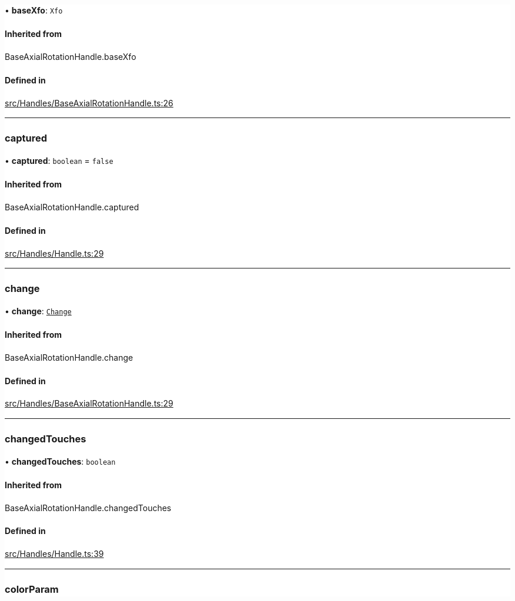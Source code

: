 • **baseXfo**: `Xfo`

#### Inherited from

BaseAxialRotationHandle.baseXfo

#### Defined in

[src/Handles/BaseAxialRotationHandle.ts:26](https://github.com/ZeaInc/zea-ux/blob/8c31065/src/Handles/BaseAxialRotationHandle.ts#L26)

___

### captured

• **captured**: `boolean` = `false`

#### Inherited from

BaseAxialRotationHandle.captured

#### Defined in

[src/Handles/Handle.ts:29](https://github.com/ZeaInc/zea-ux/blob/8c31065/src/Handles/Handle.ts#L29)

___

### change

• **change**: [`Change`](Change.md)

#### Inherited from

BaseAxialRotationHandle.change

#### Defined in

[src/Handles/BaseAxialRotationHandle.ts:29](https://github.com/ZeaInc/zea-ux/blob/8c31065/src/Handles/BaseAxialRotationHandle.ts#L29)

___

### changedTouches

• **changedTouches**: `boolean`

#### Inherited from

BaseAxialRotationHandle.changedTouches

#### Defined in

[src/Handles/Handle.ts:39](https://github.com/ZeaInc/zea-ux/blob/8c31065/src/Handles/Handle.ts#L39)

___

### colorParam
